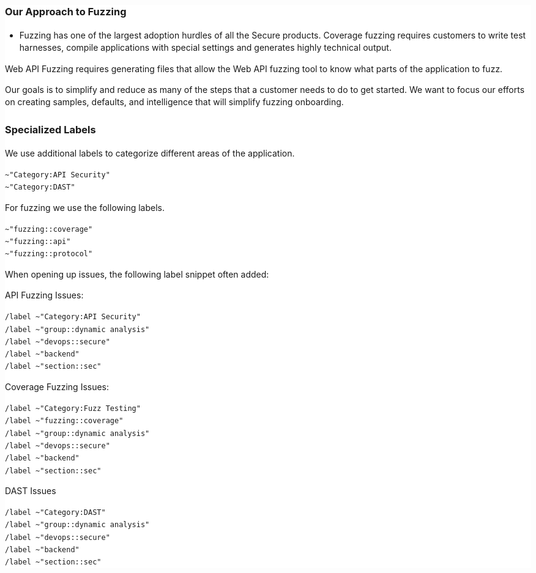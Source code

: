 ### Our Approach to Fuzzing

- Fuzzing has one of the largest adoption hurdles of all the Secure products. Coverage fuzzing requires customers to write test harnesses, compile applications with special settings and generates highly technical output.

Web API Fuzzing requires generating files that allow the Web API fuzzing tool to know what parts of the application to fuzz.

Our goals is to simplify and reduce as many of the steps that a customer needs to do to get started. We want to focus our efforts on creating samples, defaults, and intelligence that will simplify fuzzing onboarding.

### Specialized Labels

We use additional labels to categorize different areas of the application.

```
~"Category:API Security"
~"Category:DAST"
```

For fuzzing we use the following labels.

```
~"fuzzing::coverage"
~"fuzzing::api"
~"fuzzing::protocol"
```

When opening up issues, the following label snippet often added:

API Fuzzing Issues:

```
/label ~"Category:API Security"
/label ~"group::dynamic analysis"
/label ~"devops::secure"
/label ~"backend"
/label ~"section::sec"
```

Coverage Fuzzing Issues:

```
/label ~"Category:Fuzz Testing"
/label ~"fuzzing::coverage"
/label ~"group::dynamic analysis"
/label ~"devops::secure"
/label ~"backend"
/label ~"section::sec"
```

DAST Issues

```
/label ~"Category:DAST"
/label ~"group::dynamic analysis"
/label ~"devops::secure"
/label ~"backend"
/label ~"section::sec"
```

